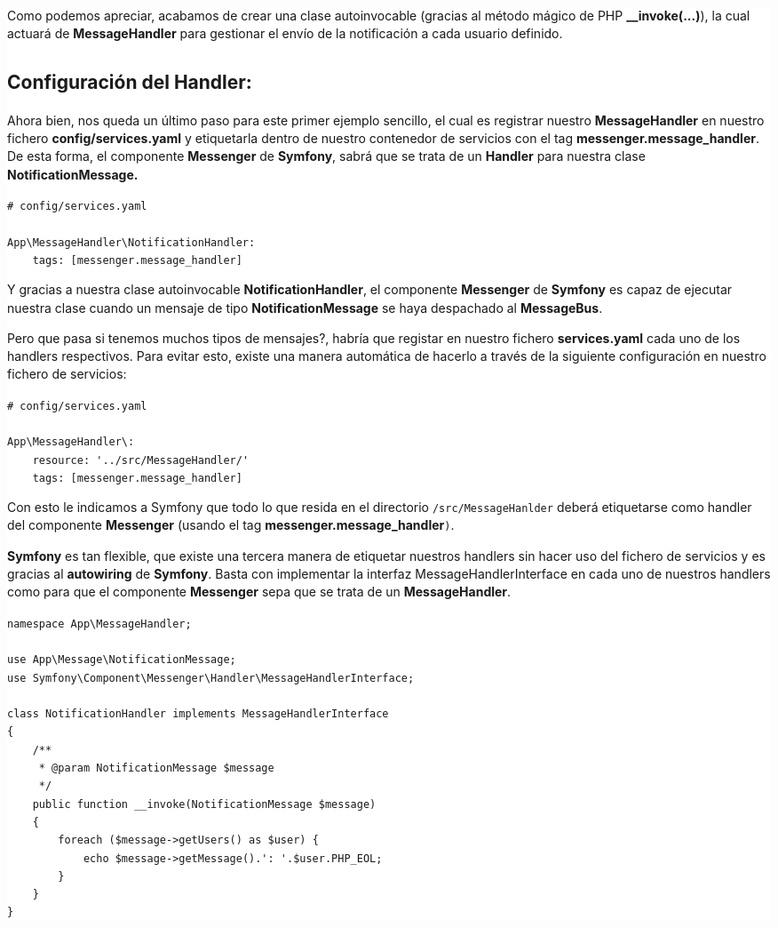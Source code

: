 Como podemos apreciar, acabamos de crear una clase autoinvocable (gracias al método mágico de PHP **\_\_invoke(...)**), la cual actuará de **MessageHandler** para gestionar el envío de la notificación a cada usuario definido.

## Configuración del Handler:

Ahora bien, nos queda un último paso para este primer ejemplo sencillo, el cual es registrar nuestro **MessageHandler** en nuestro fichero **config/services.yaml** y etiquetarla dentro de nuestro contenedor de servicios con el tag **messenger.message\_handler**. De esta forma, el componente **Messenger** de **Symfony**, sabrá que se trata de un **Handler** para nuestra clase **NotificationMessage.**

```
# config/services.yaml

App\MessageHandler\NotificationHandler:
    tags: [messenger.message_handler]
```

Y gracias a nuestra clase autoinvocable **NotificationHandler**, el componente **Messenger** de **Symfony** es capaz de ejecutar nuestra clase cuando un mensaje de tipo **NotificationMessage** se haya despachado al **MessageBus**.

Pero que pasa si tenemos muchos tipos de mensajes?, habría que registar en nuestro fichero **services.yaml** cada uno de los handlers respectivos. Para evitar esto, existe una manera automática de hacerlo a través de la siguiente configuración en nuestro fichero de servicios:

```
# config/services.yaml

App\MessageHandler\:
    resource: '../src/MessageHandler/'
    tags: [messenger.message_handler]
```

Con esto le indicamos a Symfony que todo lo que resida en el directorio `/src/MessageHanlder` deberá etiquetarse como handler del componente **Messenger** (usando el tag **messenger.message\_handler**`)`.

**Symfony** es tan flexible, que existe una tercera manera de etiquetar nuestros handlers sin hacer uso del fichero de servicios y es gracias al **autowiring** de **Symfony**. Basta con implementar la interfaz MessageHandlerInterface en cada uno de nuestros handlers como para que el componente **Messenger** sepa que se trata de un **MessageHandler**.

```
namespace App\MessageHandler;

use App\Message\NotificationMessage;
use Symfony\Component\Messenger\Handler\MessageHandlerInterface;

class NotificationHandler implements MessageHandlerInterface
{
    /**
     * @param NotificationMessage $message
     */
    public function __invoke(NotificationMessage $message)
    {
        foreach ($message->getUsers() as $user) {
            echo $message->getMessage().': '.$user.PHP_EOL;
        }
    }
}
```
